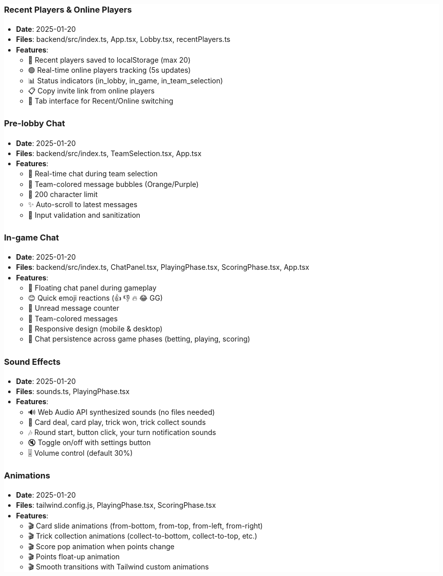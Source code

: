 ### Recent Players & Online Players
- **Date**: 2025-01-20
- **Files**: backend/src/index.ts, App.tsx, Lobby.tsx, recentPlayers.ts
- **Features**:
  - 📝 Recent players saved to localStorage (max 20)
  - 🟢 Real-time online players tracking (5s updates)
  - 📊 Status indicators (in_lobby, in_game, in_team_selection)
  - 📋 Copy invite link from online players
  - 🎯 Tab interface for Recent/Online switching

### Pre-lobby Chat
- **Date**: 2025-01-20
- **Files**: backend/src/index.ts, TeamSelection.tsx, App.tsx
- **Features**:
  - 💬 Real-time chat during team selection
  - 🎨 Team-colored message bubbles (Orange/Purple)
  - 📏 200 character limit
  - ✨ Auto-scroll to latest messages
  - 🚫 Input validation and sanitization

### In-game Chat
- **Date**: 2025-01-20
- **Files**: backend/src/index.ts, ChatPanel.tsx, PlayingPhase.tsx, ScoringPhase.tsx, App.tsx
- **Features**:
  - 💬 Floating chat panel during gameplay
  - 😊 Quick emoji reactions (👍 👎 🔥 😂 GG)
  - 🔴 Unread message counter
  - 🎨 Team-colored messages
  - 📱 Responsive design (mobile & desktop)
  - 💾 Chat persistence across game phases (betting, playing, scoring)

### Sound Effects
- **Date**: 2025-01-20
- **Files**: sounds.ts, PlayingPhase.tsx
- **Features**:
  - 🔊 Web Audio API synthesized sounds (no files needed)
  - 🎵 Card deal, card play, trick won, trick collect sounds
  - 🎶 Round start, button click, your turn notification sounds
  - 🔇 Toggle on/off with settings button
  - 🎚️ Volume control (default 30%)

### Animations
- **Date**: 2025-01-20
- **Files**: tailwind.config.js, PlayingPhase.tsx, ScoringPhase.tsx
- **Features**:
  - 🎬 Card slide animations (from-bottom, from-top, from-left, from-right)
  - 🎬 Trick collection animations (collect-to-bottom, collect-to-top, etc.)
  - 🎬 Score pop animation when points change
  - 🎬 Points float-up animation
  - 🎬 Smooth transitions with Tailwind custom animations
